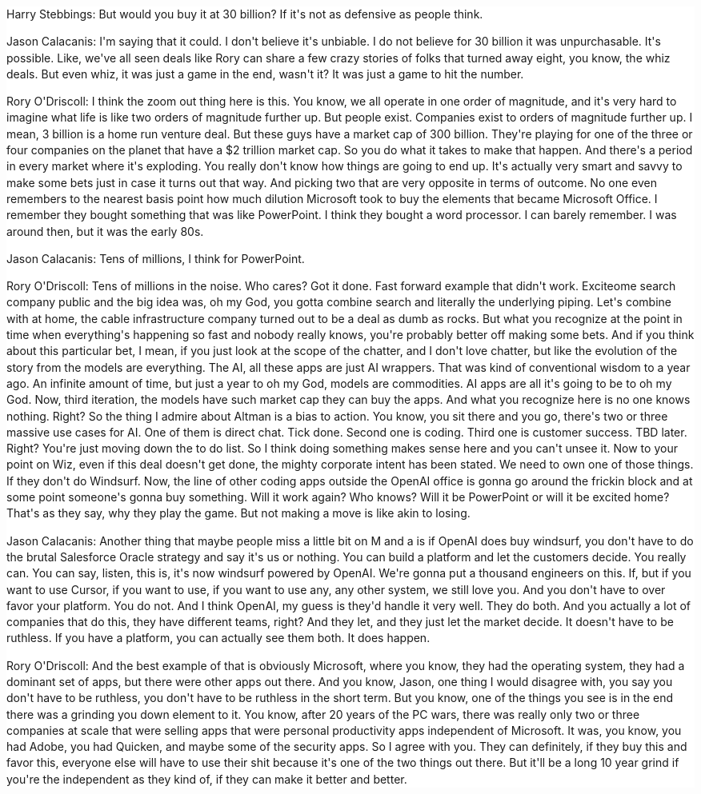 Harry Stebbings: But would you buy it at 30 billion? If it's not as defensive as people think.

Jason Calacanis: I'm saying that it could. I don't believe it's unbiable. I do not believe for 30 billion it was unpurchasable. It's possible. Like, we've all seen deals like Rory can share a few crazy stories of folks that turned away eight, you know, the whiz deals. But even whiz, it was just a game in the end, wasn't it? It was just a game to hit the number.

Rory O'Driscoll: I think the zoom out thing here is this. You know, we all operate in one order of magnitude, and it's very hard to imagine what life is like two orders of magnitude further up. But people exist. Companies exist to orders of magnitude further up. I mean, 3 billion is a home run venture deal. But these guys have a market cap of 300 billion. They're playing for one of the three or four companies on the planet that have a $2 trillion market cap. So you do what it takes to make that happen. And there's a period in every market where it's exploding. You really don't know how things are going to end up. It's actually very smart and savvy to make some bets just in case it turns out that way. And picking two that are very opposite in terms of outcome. No one even remembers to the nearest basis point how much dilution Microsoft took to buy the elements that became Microsoft Office. I remember they bought something that was like PowerPoint. I think they bought a word processor. I can barely remember. I was around then, but it was the early 80s.

Jason Calacanis: Tens of millions, I think for PowerPoint.

Rory O'Driscoll: Tens of millions in the noise. Who cares? Got it done. Fast forward example that didn't work. Exciteome search company public and the big idea was, oh my God, you gotta combine search and literally the underlying piping. Let's combine with at home, the cable infrastructure company turned out to be a deal as dumb as rocks. But what you recognize at the point in time when everything's happening so fast and nobody really knows, you're probably better off making some bets. And if you think about this particular bet, I mean, if you just look at the scope of the chatter, and I don't love chatter, but like the evolution of the story from the models are everything. The AI, all these apps are just AI wrappers. That was kind of conventional wisdom to a year ago. An infinite amount of time, but just a year to oh my God, models are commodities. AI apps are all it's going to be to oh my God. Now, third iteration, the models have such market cap they can buy the apps. And what you recognize here is no one knows nothing. Right? So the thing I admire about Altman is a bias to action. You know, you sit there and you go, there's two or three massive use cases for AI. One of them is direct chat. Tick done. Second one is coding. Third one is customer success. TBD later. Right? You're just moving down the to do list. So I think doing something makes sense here and you can't unsee it. Now to your point on Wiz, even if this deal doesn't get done, the mighty corporate intent has been stated. We need to own one of those things. If they don't do Windsurf. Now, the line of other coding apps outside the OpenAI office is gonna go around the frickin block and at some point someone's gonna buy something. Will it work again? Who knows? Will it be PowerPoint or will it be excited home? That's as they say, why they play the game. But not making a move is like akin to losing.

Jason Calacanis: Another thing that maybe people miss a little bit on M and a is if OpenAI does buy windsurf, you don't have to do the brutal Salesforce Oracle strategy and say it's us or nothing. You can build a platform and let the customers decide. You really can. You can say, listen, this is, it's now windsurf powered by OpenAI. We're gonna put a thousand engineers on this. If, but if you want to use Cursor, if you want to use, if you want to use any, any other system, we still love you. And you don't have to over favor your platform. You do not. And I think OpenAI, my guess is they'd handle it very well. They do both. And you actually a lot of companies that do this, they have different teams, right? And they let, and they just let the market decide. It doesn't have to be ruthless. If you have a platform, you can actually see them both. It does happen.

Rory O'Driscoll: And the best example of that is obviously Microsoft, where you know, they had the operating system, they had a dominant set of apps, but there were other apps out there. And you know, Jason, one thing I would disagree with, you say you don't have to be ruthless, you don't have to be ruthless in the short term. But you know, one of the things you see is in the end there was a grinding you down element to it. You know, after 20 years of the PC wars, there was really only two or three companies at scale that were selling apps that were personal productivity apps independent of Microsoft. It was, you know, you had Adobe, you had Quicken, and maybe some of the security apps. So I agree with you. They can definitely, if they buy this and favor this, everyone else will have to use their shit because it's one of the two things out there. But it'll be a long 10 year grind if you're the independent as they kind of, if they can make it better and better.
